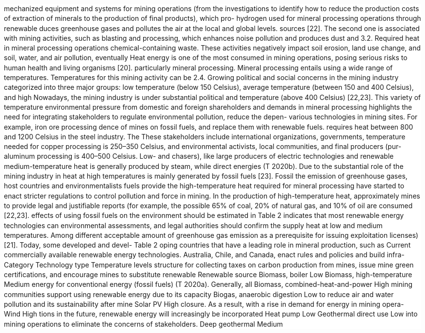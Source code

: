 mechanized equipment and systems for mining operations (from the investigations to identify how to reduce the production costs of
extraction of minerals to the production of final products), which pro- hydrogen used for mineral processing operations through renewable
duces greenhouse gases and pollutes the air at the local and global levels. sources [22].
The second one is associated with mining activities, such as blasting and
processing, which enhances noise pollution and produces dust and 3.2. Required heat in mineral processing operations
chemical-containing waste. These activities negatively impact soil
erosion, land use change, and soil, water, and air pollution, eventually Heat energy is one of the most consumed in mining operations,
posing serious risks to human health and living organisms [20]. particularly mineral processing. Mineral processing entails using a wide
range of temperatures. Temperatures for this mining activity can be
2.4. Growing political and social concerns in the mining industry categorized into three major groups: low temperature (below 150
Celsius), average temperature (between 150 and 400 Celsius), and high
Nowadays, the mining industry is under substantial political and temperature (above 400 Celsius) [22,23]. This variety of temperature
environmental pressure from domestic and foreign shareholders and demands in mineral processing highlights the need for integrating
stakeholders to regulate environmental pollution, reduce the depen- various technologies in mining sites. For example, iron ore processing
dence of mines on fossil fuels, and replace them with renewable fuels. requires heat between 800 and 1200 Celsius in the steel industry. The
These stakeholders include international organizations, governments, temperature needed for copper processing is 250–350 Celsius, and
environmental activists, local communities, and final producers (pur- aluminum processing is 400–500 Celsius. Low- and
chasers), like large producers of electric technologies and renewable medium-temperature heat is generally produced by steam, while direct
energies (T 2020b). Due to the substantial role of the mining industry in heat at high temperatures is mainly generated by fossil fuels [23]. Fossil
the emission of greenhouse gases, host countries and environmentalists fuels provide the high-temperature heat required for mineral processing
have started to enact stricter regulations to control pollution and force in mining. In the production of high-temperature heat, approximately
mines to provide legal and justifiable reports (for example, the possible 65% of coal, 20% of natural gas, and 10% of oil are consumed [22,23].
effects of using fossil fuels on the environment should be estimated in Table 2 indicates that most renewable energy technologies can
environmental assessments, and legal authorities should confirm the supply heat at low and medium temperatures. Among different
acceptable amount of greenhouse gas emission as a prerequisite for
issuing exploitation licenses) [21]. Today, some developed and devel-
Table 2
oping countries that have a leading role in mineral production, such as
Current commercially available renewable energy technologies.
Australia, Chile, and Canada, enact rules and policies and build infra-
Category Technology type Temperature levels
structure for collecting taxes on carbon production from mines, issue
mine green certifications, and encourage mines to substitute renewable Renewable source Biomass, boiler Low
Biomass, high-temperature Medium
energy for conventional energy (fossil fuels) (T 2020a). Generally, all
Biomass, combined-heat-and-power High
mining communities support using renewable energy due to its capacity
Biogas, anaerobic digestion Low
to reduce air and water pollution and its sustainability after mine Solar PV High
closure. As a result, with a rise in demand for energy in mining opera- Wind High
tions in the future, renewable energy will increasingly be incorporated Heat pump Low
Geothermal direct use Low
into mining operations to eliminate the concerns of stakeholders.
Deep geothermal Medium